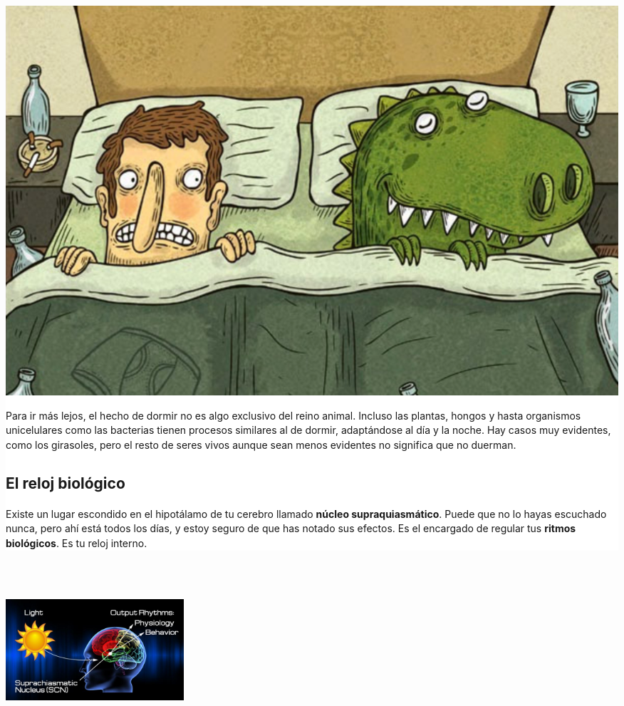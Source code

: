 <img src="/assets/images/sleep/dino-sleep.png">

Para ir más lejos, el hecho de dormir no es algo exclusivo del reino animal. Incluso las plantas, hongos y hasta organismos unicelulares como las bacterias tienen procesos similares al de dormir, adaptándose al día y la noche. Hay casos muy evidentes, como los girasoles, pero el resto de seres vivos aunque sean menos evidentes no significa que no duerman.

## El reloj biológico

Existe un lugar escondido en el hipotálamo de tu cerebro llamado **núcleo supraquiasmático**. Puede que no lo hayas escuchado nunca, pero ahí está todos los días, y estoy seguro de que has notado sus efectos. Es el encargado de regular tus **ritmos biológicos**. Es tu reloj interno.

<img src="/assets/images/sleep/scn.jpeg" align="left" width="250" height="250" class="image">
